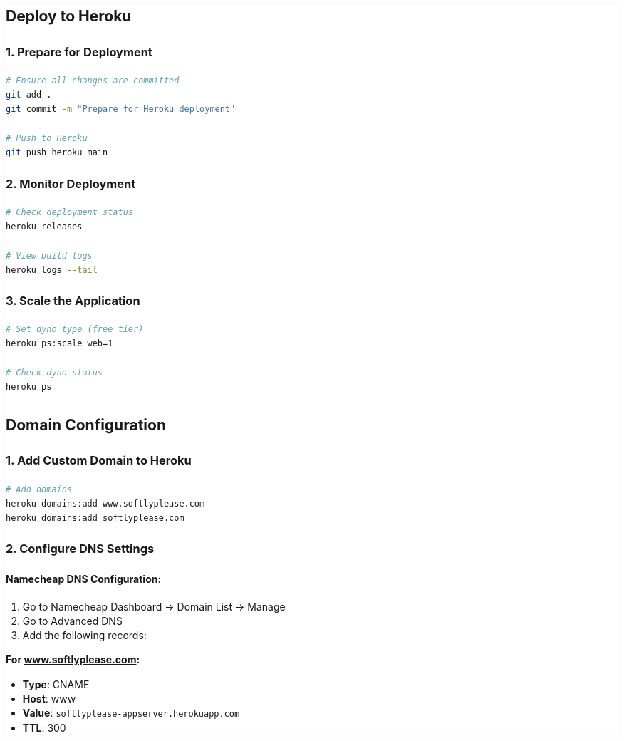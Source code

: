 ## Deploy to Heroku

### 1. Prepare for Deployment
```bash
# Ensure all changes are committed
git add .
git commit -m "Prepare for Heroku deployment"

# Push to Heroku
git push heroku main
```

### 2. Monitor Deployment
```bash
# Check deployment status
heroku releases

# View build logs
heroku logs --tail
```

### 3. Scale the Application
```bash
# Set dyno type (free tier)
heroku ps:scale web=1

# Check dyno status
heroku ps
```

## Domain Configuration

### 1. Add Custom Domain to Heroku
```bash
# Add domains
heroku domains:add www.softlyplease.com
heroku domains:add softlyplease.com
```

### 2. Configure DNS Settings

#### Namecheap DNS Configuration:
1. Go to Namecheap Dashboard → Domain List → Manage
2. Go to Advanced DNS
3. Add the following records:

**For www.softlyplease.com:**
- **Type**: CNAME
- **Host**: www
- **Value**: `softlyplease-appserver.herokuapp.com`
- **TTL**: 300
